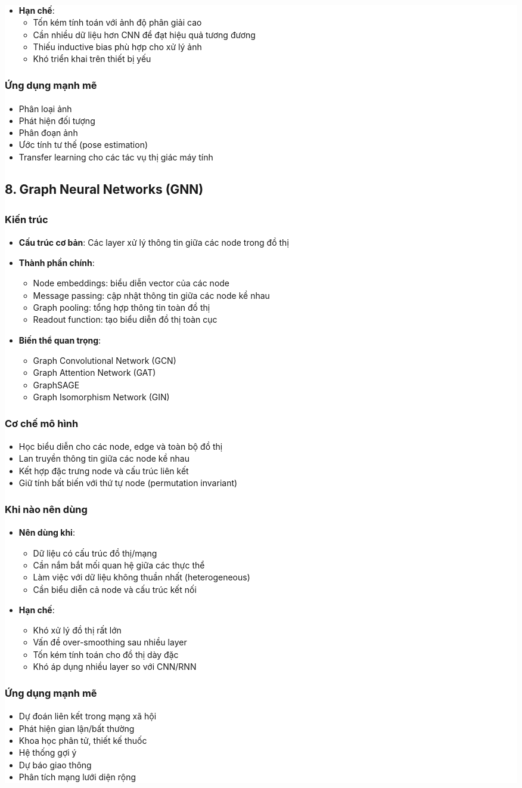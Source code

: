 - **Hạn chế**:
  - Tốn kém tính toán với ảnh độ phân giải cao
  - Cần nhiều dữ liệu hơn CNN để đạt hiệu quả tương đương
  - Thiếu inductive bias phù hợp cho xử lý ảnh
  - Khó triển khai trên thiết bị yếu

### Ứng dụng mạnh mẽ
- Phân loại ảnh
- Phát hiện đối tượng
- Phân đoạn ảnh
- Ước tính tư thế (pose estimation)
- Transfer learning cho các tác vụ thị giác máy tính

## 8. Graph Neural Networks (GNN)

### Kiến trúc
- **Cấu trúc cơ bản**: Các layer xử lý thông tin giữa các node trong đồ thị
- **Thành phần chính**:
  - Node embeddings: biểu diễn vector của các node
  - Message passing: cập nhật thông tin giữa các node kề nhau
  - Graph pooling: tổng hợp thông tin toàn đồ thị
  - Readout function: tạo biểu diễn đồ thị toàn cục

- **Biến thể quan trọng**:
  - Graph Convolutional Network (GCN)
  - Graph Attention Network (GAT)
  - GraphSAGE
  - Graph Isomorphism Network (GIN)

### Cơ chế mô hình
- Học biểu diễn cho các node, edge và toàn bộ đồ thị
- Lan truyền thông tin giữa các node kề nhau
- Kết hợp đặc trưng node và cấu trúc liên kết
- Giữ tính bất biến với thứ tự node (permutation invariant)

### Khi nào nên dùng
- **Nên dùng khi**:
  - Dữ liệu có cấu trúc đồ thị/mạng
  - Cần nắm bắt mối quan hệ giữa các thực thể
  - Làm việc với dữ liệu không thuần nhất (heterogeneous)
  - Cần biểu diễn cả node và cấu trúc kết nối

- **Hạn chế**:
  - Khó xử lý đồ thị rất lớn
  - Vấn đề over-smoothing sau nhiều layer
  - Tốn kém tính toán cho đồ thị dày đặc
  - Khó áp dụng nhiều layer so với CNN/RNN

### Ứng dụng mạnh mẽ
- Dự đoán liên kết trong mạng xã hội
- Phát hiện gian lận/bất thường
- Khoa học phân tử, thiết kế thuốc
- Hệ thống gợi ý
- Dự báo giao thông
- Phân tích mạng lưới diện rộng
